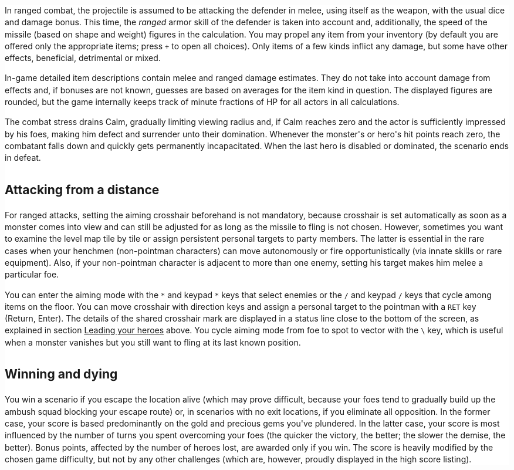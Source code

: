 In ranged combat, the projectile is assumed to be attacking the defender
in melee, using itself as the weapon, with the usual dice and damage bonus.
This time, the *ranged* armor skill of the defender is taken into account
and, additionally, the speed of the missile (based on shape and weight)
figures in the calculation. You may propel any item from your inventory
(by default you are offered only the appropriate items; press `+` to open
all choices). Only items of a few kinds inflict any damage, but some
have other effects, beneficial, detrimental or mixed.

In-game detailed item descriptions contain melee and ranged damage estimates.
They do not take into account damage from effects and, if bonuses are not
known, guesses are based on averages for the item kind in question.
The displayed figures are rounded, but the game internally keeps track
of minute fractions of HP for all actors in all calculations.

The combat stress drains Calm, gradually limiting viewing radius and,
if Calm reaches zero and the actor is sufficiently impressed by his foes,
making him defect and surrender unto their domination. Whenever the monster's
or hero's hit points reach zero, the combatant falls down and quickly
gets permanently incapacitated. When the last hero is disabled or dominated,
the scenario ends in defeat.


Attacking from a distance
-------------------------

For ranged attacks, setting the aiming crosshair beforehand is not mandatory,
because crosshair is set automatically as soon as a monster comes into view
and can still be adjusted for as long as the missile to fling is not chosen.
However, sometimes you want to examine the level map tile by tile
or assign persistent personal targets to party members.
The latter is essential in the rare cases when your henchmen
(non-pointman characters) can move autonomously or fire opportunistically
(via innate skills or rare equipment). Also, if your non-pointman character
is adjacent to more than one enemy, setting his target makes him melee
a particular foe.

You can enter the aiming mode with the `*` and keypad `*` keys that
select enemies or the `/` and keypad `/` keys that cycle among items
on the floor. You can move crosshair with direction keys and assign
a personal target to the pointman with a `RET` key (Return, Enter).
The details of the shared crosshair mark are displayed in a status
line close to the bottom of the screen, as explained in section
[Leading your heroes](#Leading-your-heroes) above. You cycle aiming
mode from foe to spot to vector with the ``\`` key, which is useful
when a monster vanishes but you still want to fling at its last
known position.


Winning and dying
-----------------

You win a scenario if you escape the location alive (which may prove
difficult, because your foes tend to gradually build up the ambush squad
blocking your escape route) or, in scenarios with no exit locations,
if you eliminate all opposition. In the former case, your score
is based predominantly on the gold and precious gems you've plundered.
In the latter case, your score is most influenced by the number
of turns you spent overcoming your foes (the quicker the victory, the better;
the slower the demise, the better). Bonus points, affected by the number
of heroes lost, are awarded only if you win. The score is heavily
modified by the chosen game difficulty, but not by any other challenges
(which are, however, proudly displayed in the high score listing).
